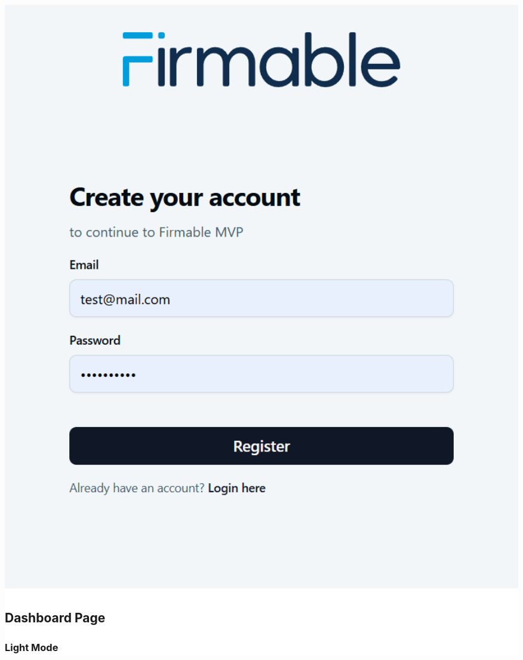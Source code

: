 <img width="100%" alt="Desktop Dashboard" src="./client/public/assets/register-2.png" />

</div>

<br />

## **Dashboard Page**

### **Light Mode**
